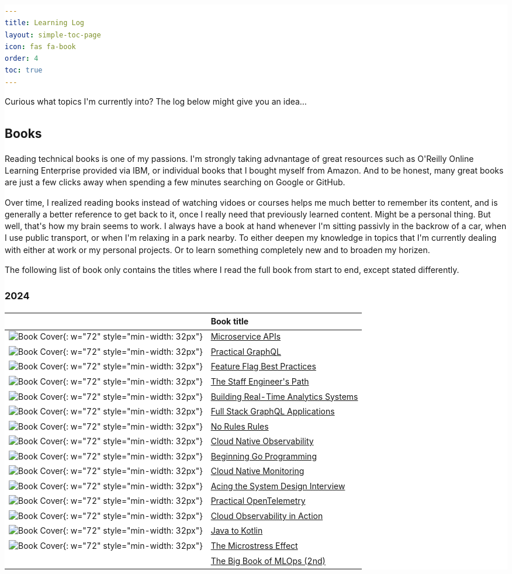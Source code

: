 ```yaml
---
title: Learning Log
layout: simple-toc-page
icon: fas fa-book
order: 4
toc: true
---
```


Curious what topics I'm currently into? The log below might give you an idea…

## Books

Reading technical books is one of my passions. I'm strongly taking advnantage of great resources such as O'Reilly Online Learning Enterprise provided via IBM,
or individual books that I bought myself from Amazon. And to be honest, many great books are just a few clicks away when spending a few minutes searching
on Google or GitHub. 

Over time, I realized reading books instead of watching vidoes or courses helps me much better to remember its content, and is generally
a better reference to get back to it, once I really need that previously learned content. Might be a personal thing. But well, that's how my brain seems to work.
I always have a book at hand whenever I'm sitting passivly in the backrow of a car, when I use public transport, or when I'm relaxing in a park nearby.
To either deepen my knowledge in topics that I'm currently dealing with either at work or my personal projects. Or to learn something completely new and to broaden my horizen.

The following list of book only contains the titles where I read the full book from start to end, except stated differently.

### 2024

|  | Book title |
|:-|:-----|
| ![Book Cover](https://learning.oreilly.com/library/cover/9781617298417/250w/){: w="72" style="min-width: 32px"} | [Microservice APIs](https://www.oreilly.com/library/view/microservice-apis/9781617298417) |
| ![Book Cover](https://learning.oreilly.com/library/cover/9781484296219/250w/){: w="72" style="min-width: 32px"} | [Practical GraphQL](https://www.oreilly.com/library/view/practical-graphql-learning/9781484296219) |
| ![Book Cover](https://learning.oreilly.com/library/cover/9781492050452/250w/){: w="72" style="min-width: 32px"} | [Feature Flag Best Practices](https://www.oreilly.com/library/view/feature-flag-best/9781492050452/) |
| ![Book Cover](https://learning.oreilly.com/library/cover/9781098118723/250w/){: w="72" style="min-width: 32px"} | [The Staff Engineer's Path](https://www.oreilly.com/library/view/the-staff-engineers/9781098118723) |
| ![Book Cover](https://learning.oreilly.com/library/cover/9781098138783/250w/){: w="72" style="min-width: 32px"} | [Building Real-Time Analytics Systems](https://www.oreilly.com/library/view/building-real-time-analytics/9781098138783/) |
| ![Book Cover](https://learning.oreilly.com/library/cover/9781617297038/250w/){: w="72" style="min-width: 32px"} | [Full Stack GraphQL Applications](https://www.oreilly.com/library/view/full-stack-graphql/9781617297038) |
| ![Book Cover](https://www.norulesrules.com/uploads/images/No-Rules-Rules.jpg?_cchid=e2de11da561ccbf822b7fa12be0c5e18){: w="72" style="min-width: 32px"} | [No Rules Rules](https://www.norulesrules.com/) |
| ![Book Cover](https://learning.oreilly.com/library/cover/9781098158958/250w/){: w="72" style="min-width: 32px"} | [Cloud Native Observability](https://www.oreilly.com/library/view/cloud-native-observability/9781098158958) |
| ![Book Cover](https://learning.oreilly.com/library/cover/9781484288580/250w/){: w="72" style="min-width: 32px"} | [Beginning Go Programming](https://www.oreilly.com/library/view/beginning-go-programming/9781484288580) |
| ![Book Cover](https://learning.oreilly.com/library/cover/9781098126919/250w/){: w="72" style="min-width: 32px"} | [Cloud Native Monitoring](https://www.oreilly.com/library/view/cloud-native-monitoring/9781098126919) |
| ![Book Cover](https://learning.oreilly.com/library/cover/9781633439108/250w/){: w="72" style="min-width: 32px"} | [Acing the System Design Interview](https://www.oreilly.com/library/view/acing-the-system/9781633439108) |
| ![Book Cover](https://learning.oreilly.com/library/cover/9781484290750/250w/){: w="72" style="min-width: 32px"} | [Practical OpenTelemetry](https://www.oreilly.com/library/view/practical-opentelemetry-adopting/9781484290750) |
| ![Book Cover](https://learning.oreilly.com/library/cover/9781633439597/250w/){: w="72" style="min-width: 32px"} | [Cloud Observability in Action](https://www.oreilly.com/library/view/cloud-observability-in/9781633439597/) |
| ![Book Cover](https://learning.oreilly.com/library/cover/9781492082262/250w/){: w="72" style="min-width: 32px"} | [Java to Kotlin](https://www.oreilly.com/library/view/java-to-kotlin/9781492082262) |
| ![Book Cover](https://learning.oreilly.com/library/cover/9781647823986/250w/){: w="72" style="min-width: 32px"} | [The Microstress Effect](https://www.oreilly.com/library/view/the-microstress-effect/9781647823986) |
| | [The Big Book of MLOps (2nd)](https://www.databricks.com/resources/ebook/the-big-book-of-mlops) |
